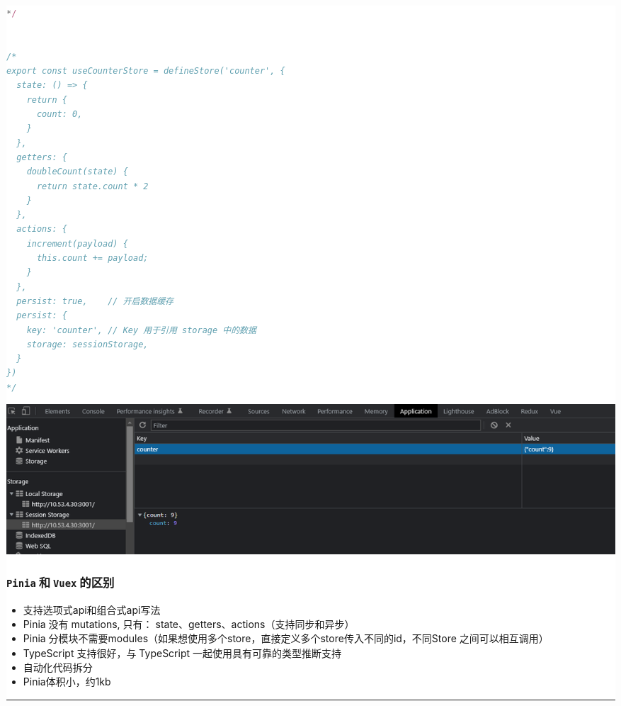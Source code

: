    ```typescript
   */
   
   
   /*
   export const useCounterStore = defineStore('counter', {
     state: () => {
       return {
         count: 0,
       }
     },
     getters: {
       doubleCount(state) {
         return state.count * 2
       }
     },
     actions: {
       increment(payload) {
         this.count += payload;
       }
     },
     persist: true,    // 开启数据缓存
     persist: {
       key: 'counter', // Key 用于引用 storage 中的数据
       storage: sessionStorage,
     }
   })
   */
   ```

   ![](https://github.com/zockbell/vue3Framework/blob/master/src/assets/screenshot/pinia-plugin-persistedstate.png)

### **`Pinia` 和 `Vuex` 的区别**

- 支持选项式api和组合式api写法
- Pinia 没有 mutations, 只有： state、getters、actions（支持同步和异步）
- Pinia 分模块不需要modules（如果想使用多个store，直接定义多个store传入不同的id，不同Store 之间可以相互调用）
- TypeScript 支持很好，与 TypeScript 一起使用具有可靠的类型推断支持
- 自动化代码拆分
- Pinia体积小，约1kb

---